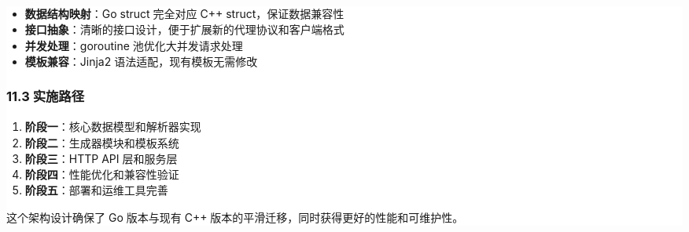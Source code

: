 - **数据结构映射**：Go struct 完全对应 C++ struct，保证数据兼容性
- **接口抽象**：清晰的接口设计，便于扩展新的代理协议和客户端格式
- **并发处理**：goroutine 池优化大并发请求处理
- **模板兼容**：Jinja2 语法适配，现有模板无需修改

### 11.3 实施路径

1. **阶段一**：核心数据模型和解析器实现
2. **阶段二**：生成器模块和模板系统
3. **阶段三**：HTTP API 层和服务层
4. **阶段四**：性能优化和兼容性验证
5. **阶段五**：部署和运维工具完善

这个架构设计确保了 Go 版本与现有 C++ 版本的平滑迁移，同时获得更好的性能和可维护性。
